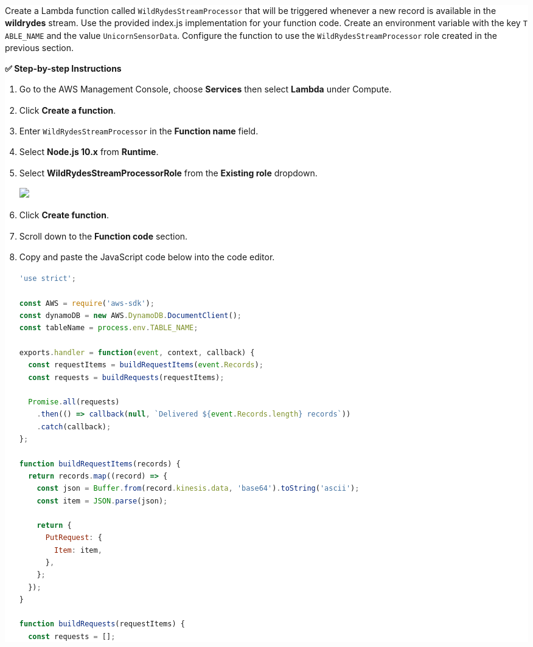 Create a Lambda function called `WildRydesStreamProcessor` that will be
triggered whenever a new record is available in the **wildrydes** stream. Use
the provided index.js implementation for your function code.  Create an
environment variable with the key `TABLE_NAME` and the value
`UnicornSensorData`. Configure the function to use the
`WildRydesStreamProcessor` role created in the previous section.

**:white_check_mark: Step-by-step Instructions**

1. Go to the AWS Management Console, choose **Services** then select **Lambda**
   under Compute.

1. Click **Create a function**.

1. Enter `WildRydesStreamProcessor` in the **Function name** field.

1. Select **Node.js 10.x** from **Runtime**.

1. Select **WildRydesStreamProcessorRole** from the **Existing role** dropdown.

    ![](./images/stream-processing-lambda-basic-information.png)

1. Click **Create function**.

1. Scroll down to the **Function code** section.

1. Copy and paste the JavaScript code below into the code editor.

    ```javascript
    'use strict';

    const AWS = require('aws-sdk');
    const dynamoDB = new AWS.DynamoDB.DocumentClient();
    const tableName = process.env.TABLE_NAME;

    exports.handler = function(event, context, callback) {
      const requestItems = buildRequestItems(event.Records);
      const requests = buildRequests(requestItems);

      Promise.all(requests)
        .then(() => callback(null, `Delivered ${event.Records.length} records`))
        .catch(callback);
    };

    function buildRequestItems(records) {
      return records.map((record) => {
        const json = Buffer.from(record.kinesis.data, 'base64').toString('ascii');
        const item = JSON.parse(json);

        return {
          PutRequest: {
            Item: item,
          },
        };
      });
    }

    function buildRequests(requestItems) {
      const requests = [];
